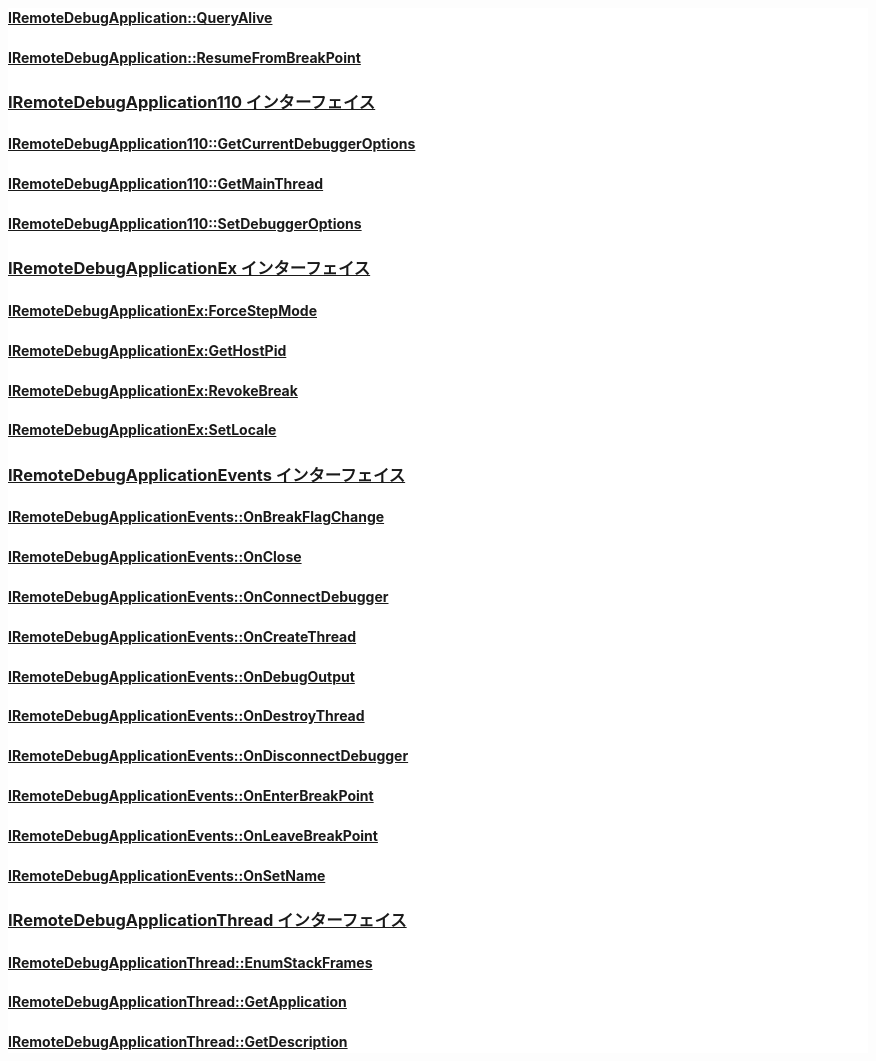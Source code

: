#### [IRemoteDebugApplication::QueryAlive](iremotedebugapplication-queryalive.md)
#### [IRemoteDebugApplication::ResumeFromBreakPoint](iremotedebugapplication-resumefrombreakpoint.md)
### [IRemoteDebugApplication110 インターフェイス](iremotedebugapplication110-interface.md)
#### [IRemoteDebugApplication110::GetCurrentDebuggerOptions](iremotedebugapplication110-getcurrentdebuggeroptions.md)
#### [IRemoteDebugApplication110::GetMainThread](iremotedebugapplication110-getmainthread.md)
#### [IRemoteDebugApplication110::SetDebuggerOptions](iremotedebugapplication110-setdebuggeroptions.md)
### [IRemoteDebugApplicationEx インターフェイス](iremotedebugapplicationex-interface.md)
#### [IRemoteDebugApplicationEx:ForceStepMode](iremotedebugapplicationex-forcestepmode.md)
#### [IRemoteDebugApplicationEx:GetHostPid](iremotedebugapplicationex-gethostpid.md)
#### [IRemoteDebugApplicationEx:RevokeBreak](iremotedebugapplicationex-revokebreak.md)
#### [IRemoteDebugApplicationEx:SetLocale](iremotedebugapplicationex-setlocale.md)
### [IRemoteDebugApplicationEvents インターフェイス](iremotedebugapplicationevents-interface.md)
#### [IRemoteDebugApplicationEvents::OnBreakFlagChange](iremotedebugapplicationevents-onbreakflagchange.md)
#### [IRemoteDebugApplicationEvents::OnClose](iremotedebugapplicationevents-onclose.md)
#### [IRemoteDebugApplicationEvents::OnConnectDebugger](iremotedebugapplicationevents-onconnectdebugger.md)
#### [IRemoteDebugApplicationEvents::OnCreateThread](iremotedebugapplicationevents-oncreatethread.md)
#### [IRemoteDebugApplicationEvents::OnDebugOutput](iremotedebugapplicationevents-ondebugoutput.md)
#### [IRemoteDebugApplicationEvents::OnDestroyThread](iremotedebugapplicationevents-ondestroythread.md)
#### [IRemoteDebugApplicationEvents::OnDisconnectDebugger](iremotedebugapplicationevents-ondisconnectdebugger.md)
#### [IRemoteDebugApplicationEvents::OnEnterBreakPoint](iremotedebugapplicationevents-onenterbreakpoint.md)
#### [IRemoteDebugApplicationEvents::OnLeaveBreakPoint](iremotedebugapplicationevents-onleavebreakpoint.md)
#### [IRemoteDebugApplicationEvents::OnSetName](iremotedebugapplicationevents-onsetname.md)
### [IRemoteDebugApplicationThread インターフェイス](iremotedebugapplicationthread-interface.md)
#### [IRemoteDebugApplicationThread::EnumStackFrames](iremotedebugapplicationthread-enumstackframes.md)
#### [IRemoteDebugApplicationThread::GetApplication](iremotedebugapplicationthread-getapplication.md)
#### [IRemoteDebugApplicationThread::GetDescription](iremotedebugapplicationthread-getdescription.md)